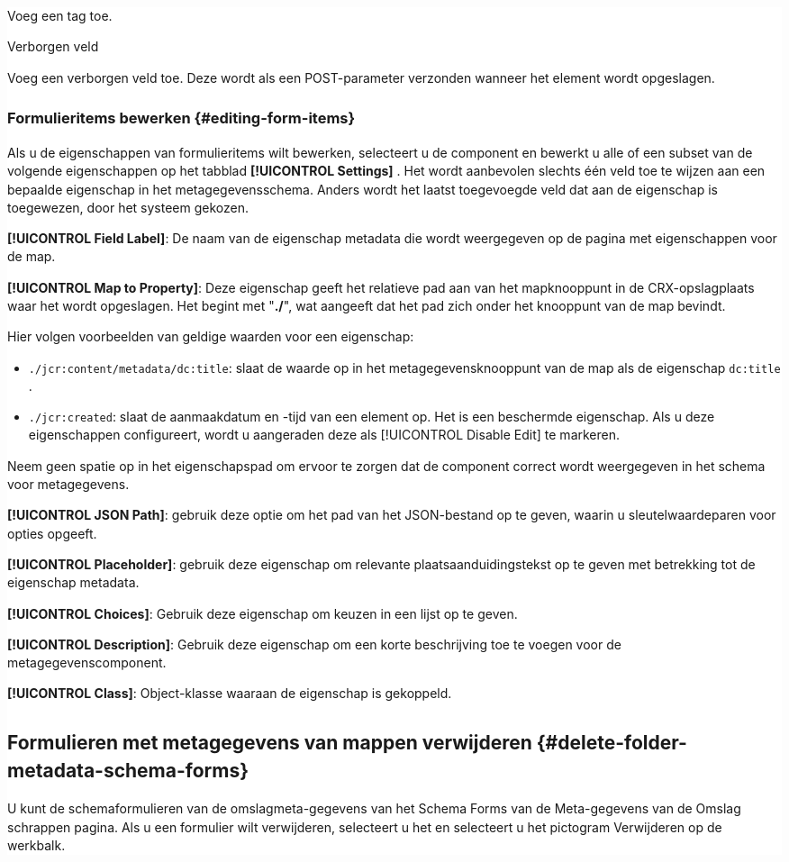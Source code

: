    <td><p> Voeg een tag toe. </p> </td>
  </tr>
  <tr>
   <td><p>Verborgen veld</p> </td>
   <td><p> Voeg een verborgen veld toe. Deze wordt als een POST-parameter verzonden wanneer het element wordt opgeslagen.</p> </td>
  </tr>
 </tbody>
</table>

### Formulieritems bewerken {#editing-form-items}

Als u de eigenschappen van formulieritems wilt bewerken, selecteert u de component en bewerkt u alle of een subset van de volgende eigenschappen op het tabblad **[!UICONTROL Settings]** . Het wordt aanbevolen slechts één veld toe te wijzen aan een bepaalde eigenschap in het metagegevensschema. Anders wordt het laatst toegevoegde veld dat aan de eigenschap is toegewezen, door het systeem gekozen.

**[!UICONTROL Field Label]**: De naam van de eigenschap metadata die wordt weergegeven op de pagina met eigenschappen voor de map.

**[!UICONTROL Map to Property]**: Deze eigenschap geeft het relatieve pad aan van het mapknooppunt in de CRX-opslagplaats waar het wordt opgeslagen. Het begint met &quot;**./**&quot;, wat aangeeft dat het pad zich onder het knooppunt van de map bevindt.

Hier volgen voorbeelden van geldige waarden voor een eigenschap:

* `./jcr:content/metadata/dc:title`: slaat de waarde op in het metagegevensknooppunt van de map als de eigenschap `dc:title` .

* `./jcr:created`: slaat de aanmaakdatum en -tijd van een element op. Het is een beschermde eigenschap. Als u deze eigenschappen configureert, wordt u aangeraden deze als [!UICONTROL Disable Edit] te markeren.

Neem geen spatie op in het eigenschapspad om ervoor te zorgen dat de component correct wordt weergegeven in het schema voor metagegevens.

**[!UICONTROL JSON Path]**: gebruik deze optie om het pad van het JSON-bestand op te geven, waarin u sleutelwaardeparen voor opties opgeeft.

**[!UICONTROL Placeholder]**: gebruik deze eigenschap om relevante plaatsaanduidingstekst op te geven met betrekking tot de eigenschap metadata.

**[!UICONTROL Choices]**: Gebruik deze eigenschap om keuzen in een lijst op te geven.

**[!UICONTROL Description]**: Gebruik deze eigenschap om een korte beschrijving toe te voegen voor de metagegevenscomponent.

**[!UICONTROL Class]**: Object-klasse waaraan de eigenschap is gekoppeld.

## Formulieren met metagegevens van mappen verwijderen {#delete-folder-metadata-schema-forms}

U kunt de schemaformulieren van de omslagmeta-gegevens van het Schema Forms van de Meta-gegevens van de Omslag schrappen pagina. Als u een formulier wilt verwijderen, selecteert u het en selecteert u het pictogram Verwijderen op de werkbalk.
